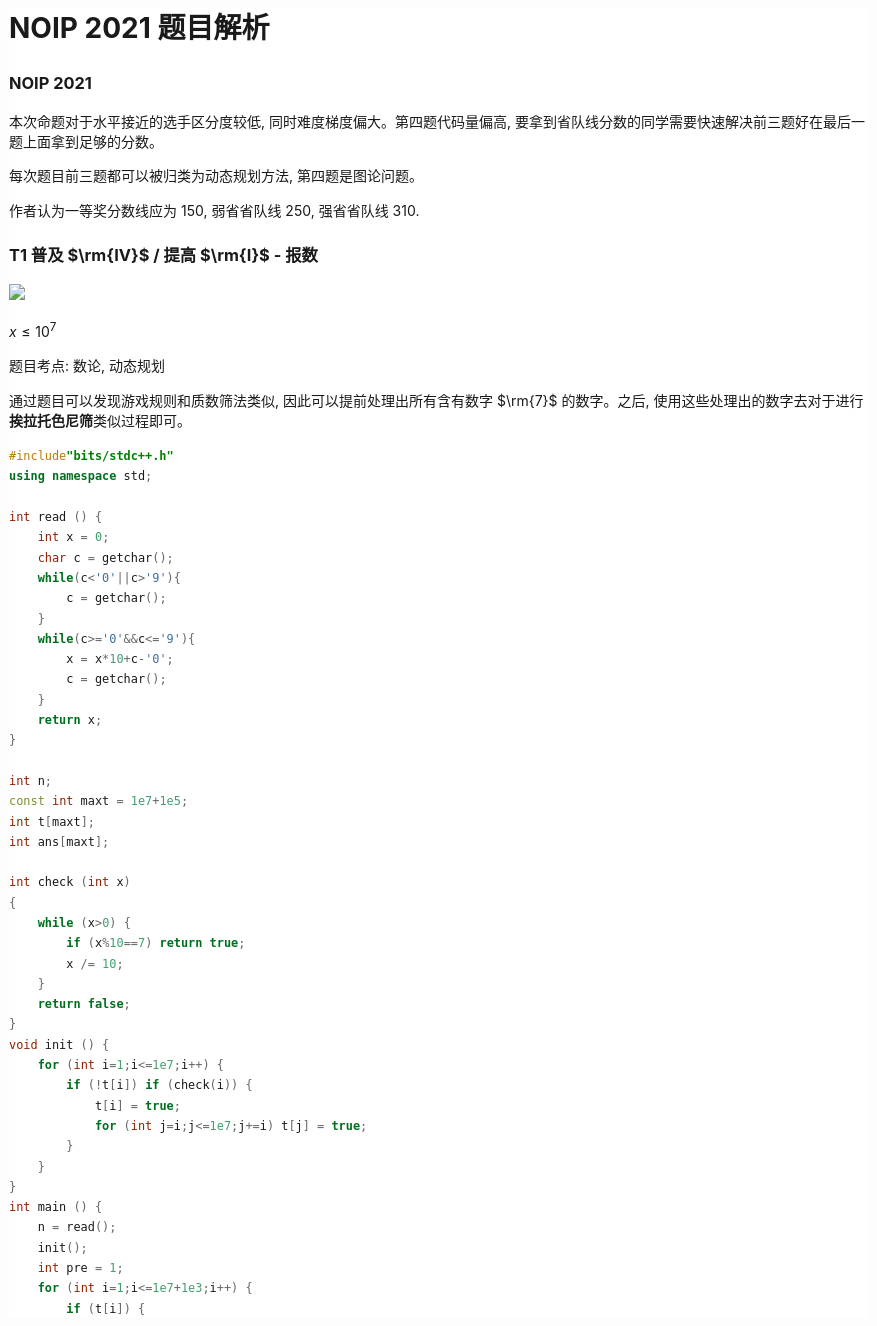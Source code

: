 # NOIP 2021 题目解析


### NOIP 2021 

本次命题对于水平接近的选手区分度较低, 同时难度梯度偏大。第四题代码量偏高, 要拿到省队线分数的同学需要快速解决前三题好在最后一题上面拿到足够的分数。

每次题目前三题都可以被归类为动态规划方法, 第四题是图论问题。

作者认为一等奖分数线应为 $150$, 弱省省队线 $250$, 强省省队线 $310$.  

### T1  普及 $\rm{IV}$ / 提高 $\rm{I}$ - 报数


![](https://files.mdnice.com/user/13035/dbb0c332-a6ed-45ec-b4e1-27fa2fd0d82c.png)

$x≤ 10^7$

题目考点: 数论, 动态规划

通过题目可以发现游戏规则和质数筛法类似, 因此可以提前处理出所有含有数字 $\rm{7}$ 的数字。之后, 使用这些处理出的数字去对于进行**挨拉托色尼筛**类似过程即可。

```cpp
#include"bits/stdc++.h"
using namespace std;

int read () { 
	int x = 0;
	char c = getchar();
	while(c<'0'||c>'9'){
		c = getchar();
	}
	while(c>='0'&&c<='9'){
		x = x*10+c-'0';
		c = getchar();
	}
	return x;
}

int n;
const int maxt = 1e7+1e5;
int t[maxt];
int ans[maxt];

int check (int x) 
{
	while (x>0) {
		if (x%10==7) return true;
		x /= 10;
	}
	return false;
}
void init () {
	for (int i=1;i<=1e7;i++) {
		if (!t[i]) if (check(i)) {
			t[i] = true;
			for (int j=i;j<=1e7;j+=i) t[j] = true;
		}
	}
}
int main () {
	n = read();
	init();
	int pre = 1;
	for (int i=1;i<=1e7+1e3;i++) {
		if (t[i]) {
```
